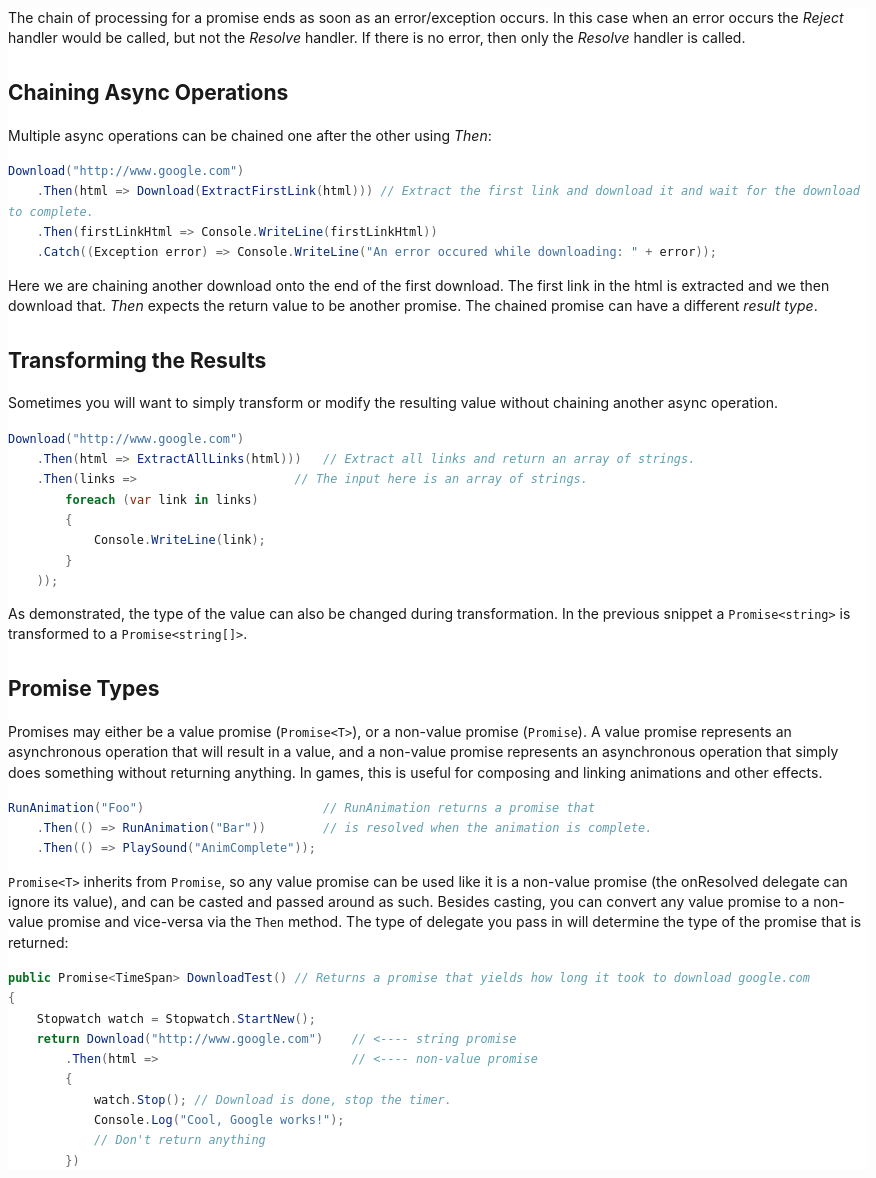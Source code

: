 The chain of processing for a promise ends as soon as an error/exception occurs. In this case when an error occurs the *Reject* handler would be called, but not the *Resolve* handler. If there is no error, then only the *Resolve* handler is called.

## Chaining Async Operations

Multiple async operations can be chained one after the other using *Then*:
```cs
Download("http://www.google.com")
    .Then(html => Download(ExtractFirstLink(html))) // Extract the first link and download it and wait for the download to complete.
    .Then(firstLinkHtml => Console.WriteLine(firstLinkHtml))
    .Catch((Exception error) => Console.WriteLine("An error occured while downloading: " + error));
```

Here we are chaining another download onto the end of the first download. The first link in the html is extracted and we then download that. *Then* expects the return value to be another promise. The chained promise can have a different *result type*.

## Transforming the Results

Sometimes you will want to simply transform or modify the resulting value without chaining another async operation.
```cs
Download("http://www.google.com")
    .Then(html => ExtractAllLinks(html)))   // Extract all links and return an array of strings.
    .Then(links =>                      // The input here is an array of strings.
        foreach (var link in links)
        {
            Console.WriteLine(link);
        }
    ));
```

As demonstrated, the type of the value can also be changed during transformation. In the previous snippet a `Promise<string>` is transformed to a `Promise<string[]>`.

## Promise Types

Promises may either be a value promise (`Promise<T>`), or a non-value promise (`Promise`). A value promise represents an asynchronous operation that will result in a value, and a non-value promise represents an asynchronous operation that simply does something without returning anything. In games, this is useful for composing and linking animations and other effects.
```cs
RunAnimation("Foo")                         // RunAnimation returns a promise that
    .Then(() => RunAnimation("Bar"))        // is resolved when the animation is complete.
    .Then(() => PlaySound("AnimComplete"));
```

`Promise<T>` inherits from `Promise`, so any value promise can be used like it is a non-value promise (the onResolved delegate can ignore its value), and can be casted and passed around as such.
Besides casting, you can convert any value promise to a non-value promise and vice-versa via the `Then` method. The type of delegate you pass in will determine the type of the promise that is returned:
```cs
public Promise<TimeSpan> DownloadTest() // Returns a promise that yields how long it took to download google.com
{
    Stopwatch watch = Stopwatch.StartNew();
    return Download("http://www.google.com")    // <---- string promise
        .Then(html =>                           // <---- non-value promise
        {
            watch.Stop(); // Download is done, stop the timer.
            Console.Log("Cool, Google works!");
            // Don't return anything
        })
```